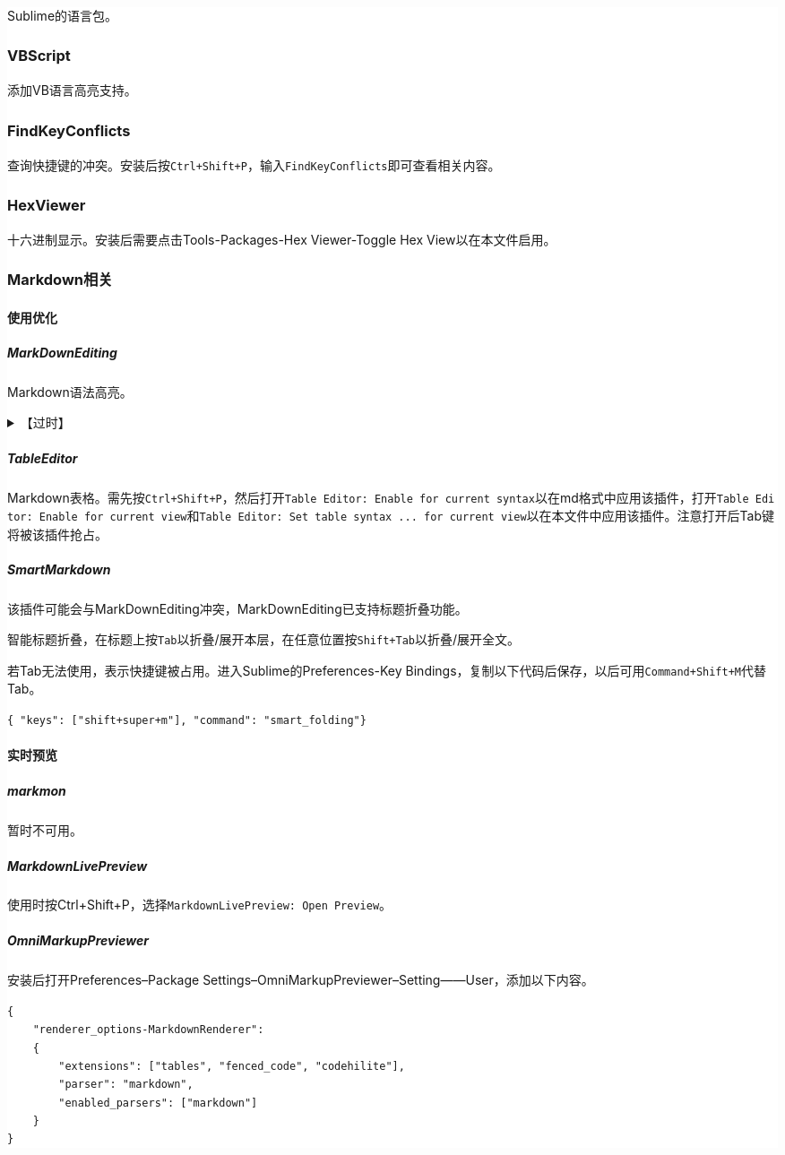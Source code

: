 Sublime的语言包。

### VBScript

添加VB语言高亮支持。

### FindKeyConflicts

查询快捷键的冲突。安装后按`Ctrl+Shift+P`，输入`FindKeyConflicts`即可查看相关内容。

### HexViewer

十六进制显示。安装后需要点击Tools-Packages-Hex Viewer-Toggle Hex View以在本文件启用。

### Markdown相关

#### 使用优化

##### MarkDownEditing

Markdown语法高亮。

<details><summary>【过时】</summary></details>

##### TableEditor

Markdown表格。需先按`Ctrl+Shift+P`，然后打开`Table Editor: Enable for current syntax`以在md格式中应用该插件，打开`Table Editor: Enable for current view`和`Table Editor: Set table syntax ... for current view`以在本文件中应用该插件。注意打开后Tab键将被该插件抢占。

##### SmartMarkdown

该插件可能会与MarkDownEditing冲突，MarkDownEditing已支持标题折叠功能。

智能标题折叠，在标题上按`Tab`以折叠/展开本层，在任意位置按`Shift+Tab`以折叠/展开全文。

若Tab无法使用，表示快捷键被占用。进入Sublime的Preferences-Key Bindings，复制以下代码后保存，以后可用`Command+Shift+M`代替Tab。

```
{ "keys": ["shift+super+m"], "command": "smart_folding"}
```

#### 实时预览

##### markmon

暂时不可用。

##### MarkdownLivePreview

使用时按Ctrl+Shift+P，选择`MarkdownLivePreview: Open Preview`。

##### OmniMarkupPreviewer

安装后打开Preferences–Package Settings–OmniMarkupPreviewer–Setting——User，添加以下内容。

```
{
    "renderer_options-MarkdownRenderer":
    {
        "extensions": ["tables", "fenced_code", "codehilite"],
        "parser": "markdown",
        "enabled_parsers": ["markdown"]
    }
}
```
